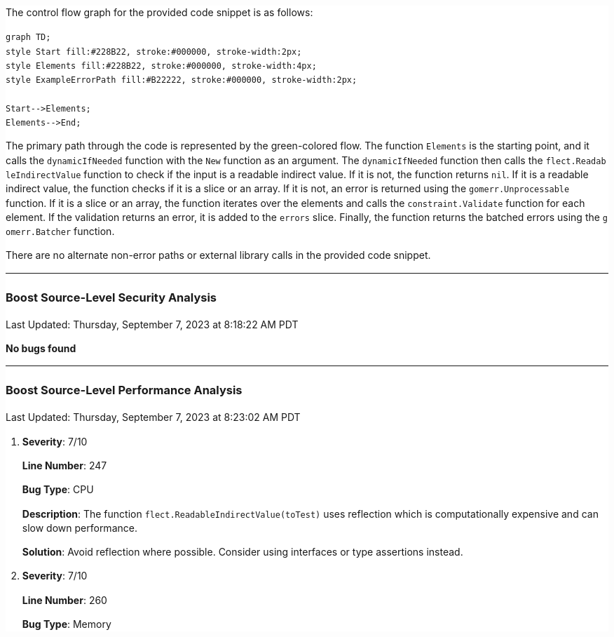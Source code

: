 The control flow graph for the provided code snippet is as follows:

```mermaid
graph TD;
style Start fill:#228B22, stroke:#000000, stroke-width:2px;
style Elements fill:#228B22, stroke:#000000, stroke-width:4px;
style ExampleErrorPath fill:#B22222, stroke:#000000, stroke-width:2px;

Start-->Elements;
Elements-->End;
```

The primary path through the code is represented by the green-colored flow. The function `Elements` is the starting point, and it calls the `dynamicIfNeeded` function with the `New` function as an argument. The `dynamicIfNeeded` function then calls the `flect.ReadableIndirectValue` function to check if the input is a readable indirect value. If it is not, the function returns `nil`. If it is a readable indirect value, the function checks if it is a slice or an array. If it is not, an error is returned using the `gomerr.Unprocessable` function. If it is a slice or an array, the function iterates over the elements and calls the `constraint.Validate` function for each element. If the validation returns an error, it is added to the `errors` slice. Finally, the function returns the batched errors using the `gomerr.Batcher` function.

There are no alternate non-error paths or external library calls in the provided code snippet.



---

### Boost Source-Level Security Analysis

Last Updated: Thursday, September 7, 2023 at 8:18:22 AM PDT

**No bugs found**



---

### Boost Source-Level Performance Analysis

Last Updated: Thursday, September 7, 2023 at 8:23:02 AM PDT

1. **Severity**: 7/10

   **Line Number**: 247

   **Bug Type**: CPU

   **Description**: The function `flect.ReadableIndirectValue(toTest)` uses reflection which is computationally expensive and can slow down performance.

   **Solution**: Avoid reflection where possible. Consider using interfaces or type assertions instead.


2. **Severity**: 7/10

   **Line Number**: 260

   **Bug Type**: Memory
